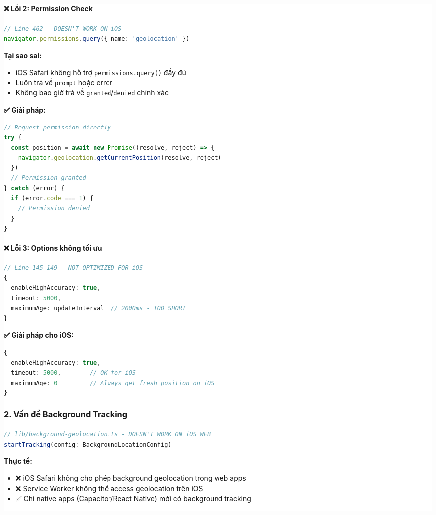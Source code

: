 #### ❌ Lỗi 2: Permission Check
```typescript
// Line 462 - DOESN'T WORK ON iOS
navigator.permissions.query({ name: 'geolocation' })
```

**Tại sao sai:**
- iOS Safari không hỗ trợ `permissions.query()` đầy đủ
- Luôn trả về `prompt` hoặc error
- Không bao giờ trả về `granted`/`denied` chính xác

**✅ Giải pháp:**
```typescript
// Request permission directly
try {
  const position = await new Promise((resolve, reject) => {
    navigator.geolocation.getCurrentPosition(resolve, reject)
  })
  // Permission granted
} catch (error) {
  if (error.code === 1) {
    // Permission denied
  }
}
```

#### ❌ Lỗi 3: Options không tối ưu
```typescript
// Line 145-149 - NOT OPTIMIZED FOR iOS
{
  enableHighAccuracy: true,
  timeout: 5000,
  maximumAge: updateInterval  // 2000ms - TOO SHORT
}
```

**✅ Giải pháp cho iOS:**
```typescript
{
  enableHighAccuracy: true,
  timeout: 5000,        // OK for iOS
  maximumAge: 0         // Always get fresh position on iOS
}
```

### 2. Vấn đề Background Tracking

```typescript
// lib/background-geolocation.ts - DOESN'T WORK ON iOS WEB
startTracking(config: BackgroundLocationConfig)
```

**Thực tế:**
- ❌ iOS Safari không cho phép background geolocation trong web apps
- ❌ Service Worker không thể access geolocation trên iOS
- ✅ Chỉ native apps (Capacitor/React Native) mới có background tracking

---